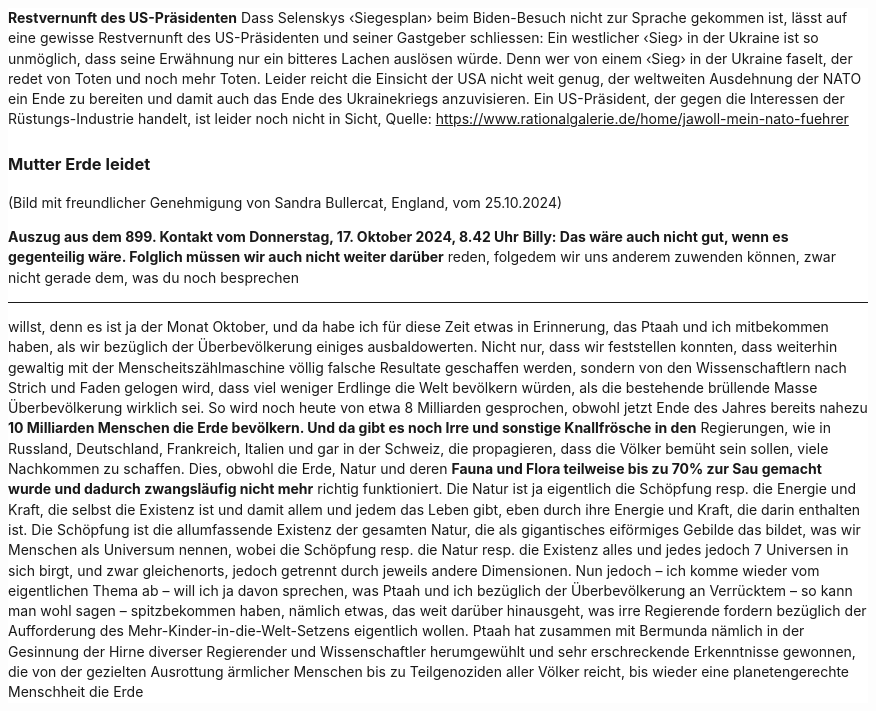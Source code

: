 **Restvernunft des US-Präsidenten**
Dass Selenskys ‹Siegesplan› beim Biden-Besuch nicht zur Sprache gekommen ist, lässt auf eine gewisse
Restvernunft des US-Präsidenten und seiner Gastgeber schliessen: Ein westlicher ‹Sieg› in der Ukraine ist
so unmöglich, dass seine Erwähnung nur ein bitteres Lachen auslösen würde. Denn wer von einem ‹Sieg›
in der Ukraine faselt, der redet von Toten und noch mehr Toten. Leider reicht die Einsicht der USA nicht
weit genug, der weltweiten Ausdehnung der NATO ein Ende zu bereiten und damit auch das Ende des
Ukrainekriegs anzuvisieren. Ein US-Präsident, der gegen die Interessen der Rüstungs-Industrie handelt, ist
leider noch nicht in Sicht,
Quelle: https://www.rationalgalerie.de/home/jawoll-mein-nato-fuehrer

### Mutter Erde leidet

(Bild mit freundlicher Genehmigung von Sandra Bullercat, England, vom 25.10.2024)

**Auszug aus dem 899. Kontakt vom Donnerstag, 17. Oktober 2024, 8.42 Uhr**
**Billy: Das wäre auch nicht gut, wenn es gegenteilig wäre. Folglich müssen wir auch nicht weiter darüber**
reden, folgedem wir uns anderem zuwenden können, zwar nicht gerade dem, was du noch besprechen


-----

willst, denn es ist ja der Monat Oktober, und da habe ich für diese Zeit etwas in Erinnerung, das Ptaah und
ich mitbekommen haben, als wir bezüglich der Überbevölkerung einiges ausbaldowerten. Nicht nur, dass
wir feststellen konnten, dass weiterhin gewaltig mit der Menscheitszählmaschine völlig falsche Resultate
geschaffen werden, sondern von den Wissenschaftlern nach Strich und Faden gelogen wird, dass viel
weniger Erdlinge die Welt bevölkern würden, als die bestehende brüllende Masse Überbevölkerung wirklich
sei. So wird noch heute von etwa 8 Milliarden gesprochen, obwohl jetzt Ende des Jahres bereits nahezu
**10 Milliarden Menschen die Erde bevölkern. Und da gibt es noch Irre und sonstige Knallfrösche in den**
Regierungen, wie in Russland, Deutschland, Frankreich, Italien und gar in der Schweiz, die propagieren,
dass die Völker bemüht sein sollen, viele Nachkommen zu schaffen. Dies, obwohl die Erde, Natur und deren
**Fauna und Flora teilweise bis zu 70% zur Sau gemacht wurde und dadurch zwangsläufig nicht mehr**
richtig funktioniert. Die Natur ist ja eigentlich die Schöpfung resp. die Energie und Kraft, die selbst die
Existenz ist und damit allem und jedem das Leben gibt, eben durch ihre Energie und Kraft, die darin
enthalten ist. Die Schöpfung ist die allumfassende Existenz der gesamten Natur, die als gigantisches
eiförmiges Gebilde das bildet, was wir Menschen als Universum nennen, wobei die Schöpfung resp. die
Natur resp. die Existenz alles und jedes jedoch 7 Universen in sich birgt, und zwar gleichenorts, jedoch
getrennt durch jeweils andere Dimensionen. Nun jedoch – ich komme wieder vom eigentlichen Thema ab
– will ich ja davon sprechen, was Ptaah und ich bezüglich der Überbevölkerung an Verrücktem – so kann
man wohl sagen – spitzbekommen haben, nämlich etwas, das weit darüber hinausgeht, was irre Regierende
fordern bezüglich der Aufforderung des Mehr-Kinder-in-die-Welt-Setzens eigentlich wollen. Ptaah hat
zusammen mit Bermunda nämlich in der Gesinnung der Hirne diverser Regierender und Wissenschaftler
herumgewühlt und sehr erschreckende Erkenntnisse gewonnen, die von der gezielten Ausrottung ärmlicher
Menschen bis zu Teilgenoziden aller Völker reicht, bis wieder eine planetengerechte Menschheit die Erde
